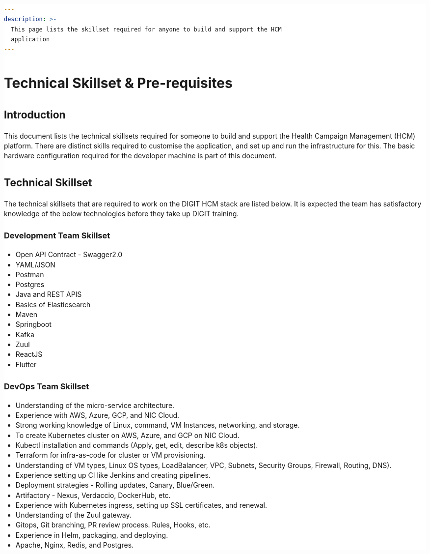 ```yaml
---
description: >-
  This page lists the skillset required for anyone to build and support the HCM
  application
---
```


# Technical Skillset & Pre-requisites

## Introduction <a href="#introduction" id="introduction"></a>

This document lists the technical skillsets required for someone to build and support the Health Campaign Management (HCM) platform. There are distinct skills required to customise the application, and set up and run the infrastructure for this. The basic hardware configuration required for the developer machine is part of this document.

## Technical Skillset <a href="#technical-prerequisites" id="technical-prerequisites"></a>

The technical skillsets that are required to work on the DIGIT HCM stack are listed below. It is expected the team has satisfactory knowledge of the below technologies before they take up DIGIT training.

### Development Team Skillset <a href="#skillset-for-the-development-team" id="skillset-for-the-development-team"></a>

* Open API Contract - Swagger2.0
* YAML/JSON
* Postman
* Postgres
* Java and REST APIS
* Basics of Elasticsearch
* Maven
* Springboot
* Kafka
* Zuul
* ReactJS
* Flutter

### DevOps Team Skillset <a href="#skill-set-for-the-devops-team" id="skill-set-for-the-devops-team"></a>

* Understanding of the micro-service architecture.
* Experience with AWS, Azure, GCP, and NIC Cloud.
* Strong working knowledge of Linux, command, VM Instances, networking, and storage.
* To create Kubernetes cluster on AWS, Azure, and GCP on NIC Cloud.
* Kubectl installation and commands (Apply, get, edit, describe k8s objects).
* Terraform for infra-as-code for cluster or VM provisioning.
* Understanding of VM types, Linux OS types, LoadBalancer, VPC, Subnets, Security Groups, Firewall, Routing, DNS).
* Experience setting up CI like Jenkins and creating pipelines.
* Deployment strategies - Rolling updates, Canary, Blue/Green.
* Artifactory - Nexus, Verdaccio, DockerHub, etc.
* Experience with Kubernetes ingress, setting up SSL certificates, and renewal.
* Understanding of the Zuul gateway.
* Gitops, Git branching, PR review process. Rules, Hooks, etc.
* Experience in Helm, packaging, and deploying.
* Apache, Nginx, Redis, and Postgres.
